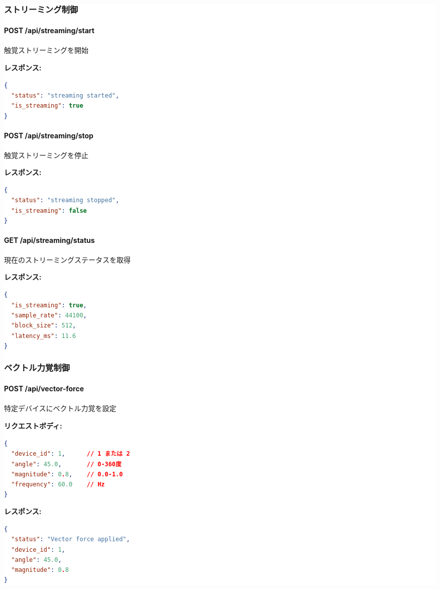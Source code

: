 ### ストリーミング制御

#### POST /api/streaming/start
触覚ストリーミングを開始

**レスポンス:**
```json
{
  "status": "streaming started",
  "is_streaming": true
}
```

#### POST /api/streaming/stop
触覚ストリーミングを停止

**レスポンス:**
```json
{
  "status": "streaming stopped",
  "is_streaming": false
}
```

#### GET /api/streaming/status
現在のストリーミングステータスを取得

**レスポンス:**
```json
{
  "is_streaming": true,
  "sample_rate": 44100,
  "block_size": 512,
  "latency_ms": 11.6
}
```

### ベクトル力覚制御

#### POST /api/vector-force
特定デバイスにベクトル力覚を設定

**リクエストボディ:**
```json
{
  "device_id": 1,      // 1 または 2
  "angle": 45.0,       // 0-360度
  "magnitude": 0.8,    // 0.0-1.0
  "frequency": 60.0    // Hz
}
```

**レスポンス:**
```json
{
  "status": "Vector force applied",
  "device_id": 1,
  "angle": 45.0,
  "magnitude": 0.8
}
```
